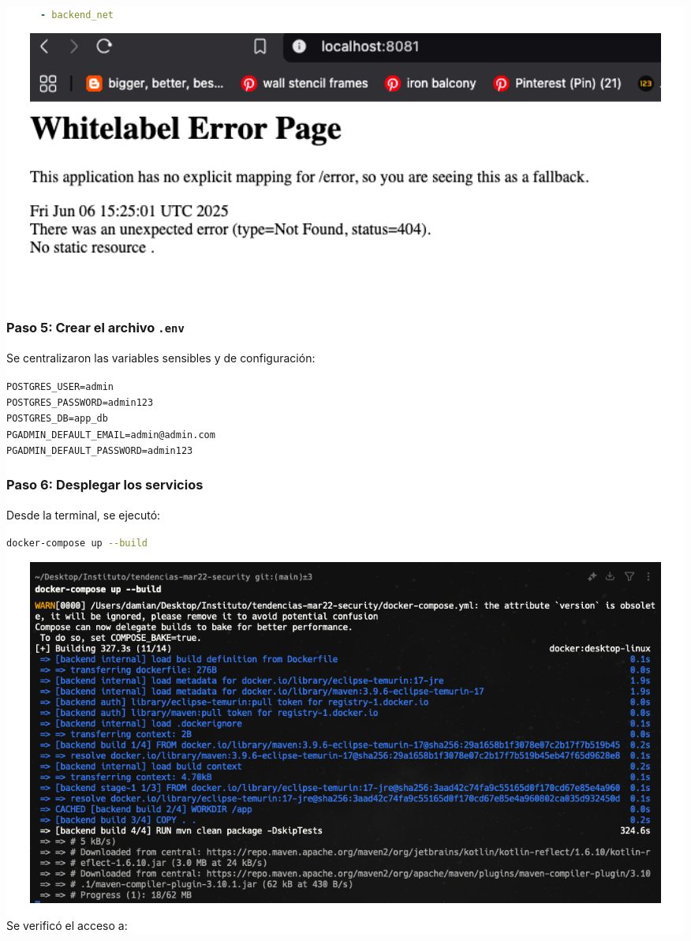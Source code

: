 ```yaml
      - backend_net
```
<p align="center"> <img src="img/informe-8/Captura de Pantalla 2025-06-06 a la(s) 10.32.07 a.m..png" alt="App " width="800px"> </p>

### Paso 5: Crear el archivo `.env`

Se centralizaron las variables sensibles y de configuración:

```
POSTGRES_USER=admin
POSTGRES_PASSWORD=admin123
POSTGRES_DB=app_db
PGADMIN_DEFAULT_EMAIL=admin@admin.com
PGADMIN_DEFAULT_PASSWORD=admin123
```

### Paso 6: Desplegar los servicios

Desde la terminal, se ejecutó:

```bash
docker-compose up --build
```
<p align="center"> <img src="img/informe-8/Captura de Pantalla 2025-06-06 a la(s) 8.55.21 a.m..png" alt="App " width="800px"> </p>
Se verificó el acceso a:
